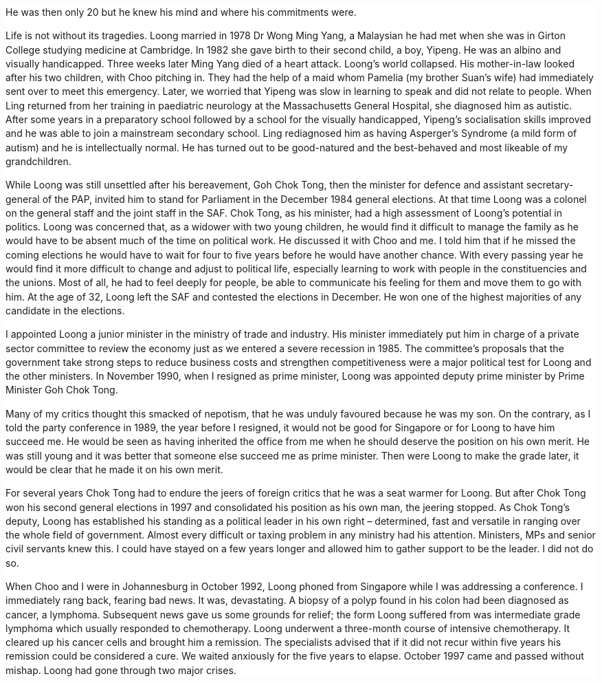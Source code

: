 He was then only 20 but he knew his mind and where his commitments were.

Life is not without its tragedies. Loong married in 1978 Dr Wong Ming Yang, a Malaysian he had met when she was in Girton College studying medicine at Cambridge. In 1982 she gave birth to their second child, a boy, Yipeng. He was an albino and visually handicapped. Three weeks later Ming Yang died of a heart attack. Loong’s world collapsed. His mother-in-law looked after his two children, with Choo pitching in. They had the help of a maid whom Pamelia \(my brother Suan’s wife\) had immediately sent over to meet this emergency. Later, we worried that Yipeng was slow in learning to speak and did not relate to people. When Ling returned from her training in paediatric neurology at the Massachusetts General Hospital, she diagnosed him as autistic. After some years in a preparatory school followed by a school for the visually handicapped, Yipeng’s socialisation skills improved and he was able to join a mainstream secondary school. Ling rediagnosed him as having Asperger’s Syndrome \(a mild form of autism\) and he is intellectually normal. He has turned out to be good-natured and the best-behaved and most likeable of my grandchildren.

While Loong was still unsettled after his bereavement, Goh Chok Tong, then the minister for defence and assistant secretary-general of the PAP, invited him to stand for Parliament in the December 1984 general elections. At that time Loong was a colonel on the general staff and the joint staff in the SAF. Chok Tong, as his minister, had a high assessment of Loong’s potential in politics. Loong was concerned that, as a widower with two young children, he would find it difficult to manage the family as he would have to be absent much of the time on political work. He discussed it with Choo and me. I told him that if he missed the coming elections he would have to wait for four to five years before he would have another chance. With every passing year he would find it more difficult to change and adjust to political life, especially learning to work with people in the constituencies and the unions. Most of all, he had to feel deeply for people, be able to communicate his feeling for them and move them to go with him. At the age of 32, Loong left the SAF and contested the elections in December. He won one of the highest majorities of any candidate in the elections.

I appointed Loong a junior minister in the ministry of trade and industry. His minister immediately put him in charge of a private sector committee to review the economy just as we entered a severe recession in 1985. The committee’s proposals that the government take strong steps to reduce business costs and strengthen competitiveness were a major political test for Loong and the other ministers. In November 1990, when I resigned as prime minister, Loong was appointed deputy prime minister by Prime Minister Goh Chok Tong.

Many of my critics thought this smacked of nepotism, that he was unduly favoured because he was my son. On the contrary, as I told the party conference in 1989, the year before I resigned, it would not be good for Singapore or for Loong to have him succeed me. He would be seen as having inherited the office from me when he should deserve the position on his own merit. He was still young and it was better that someone else succeed me as prime minister. Then were Loong to make the grade later, it would be clear that he made it on his own merit.

For several years Chok Tong had to endure the jeers of foreign critics that he was a seat warmer for Loong. But after Chok Tong won his second general elections in 1997 and consolidated his position as his own man, the jeering stopped. As Chok Tong’s deputy, Loong has established his standing as a political leader in his own right – determined, fast and versatile in ranging over the whole field of government. Almost every difficult or taxing problem in any ministry had his attention. Ministers, MPs and senior civil servants knew this. I could have stayed on a few years longer and allowed him to gather support to be the leader. I did not do so.

When Choo and I were in Johannesburg in October 1992, Loong phoned from Singapore while I was addressing a conference. I immediately rang back, fearing bad news. It was, devastating. A biopsy of a polyp found in his colon had been diagnosed as cancer, a lymphoma. Subsequent news gave us some grounds for relief; the form Loong suffered from was intermediate grade lymphoma which usually responded to chemotherapy. Loong underwent a three-month course of intensive chemotherapy. It cleared up his cancer cells and brought him a remission. The specialists advised that if it did not recur within five years his remission could be considered a cure. We waited anxiously for the five years to elapse. October 1997 came and passed without mishap. Loong had gone through two major crises.
